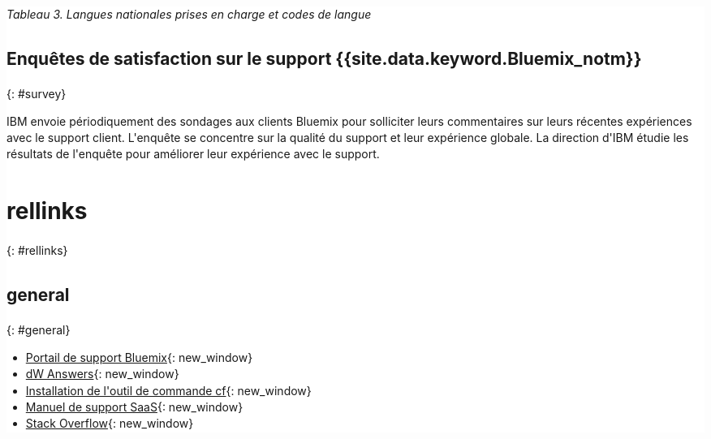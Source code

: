 *Tableau 3. Langues nationales prises en charge et codes de langue*


## Enquêtes de satisfaction sur le support {{site.data.keyword.Bluemix_notm}}  
{: #survey}

IBM envoie périodiquement des sondages aux clients Bluemix pour solliciter leurs commentaires sur leurs récentes expériences avec le support
client.  L'enquête se concentre sur la qualité du support et leur expérience globale.  La direction d'IBM étudie les résultats de l'enquête pour améliorer
leur expérience avec le support. 


# rellinks
{: #rellinks}

## general
{: #general}

  * [Portail de support Bluemix](https://support.ibmcloud.com){: new_window} 
  * [dW Answers](https://developer.ibm.com/answers/smart-spaces/12/bluemix.html){: new_window} 
  * [Installation de l'outil de commande cf](../starters/install_cli.html){: new_window} 
  * [Manuel de support SaaS](http://www-01.ibm.com/software/support/handbook.html){: new_window}
  * [Stack Overflow](http://stackoverflow.com/questions/tagged/bluemix){: new_window} 
  
